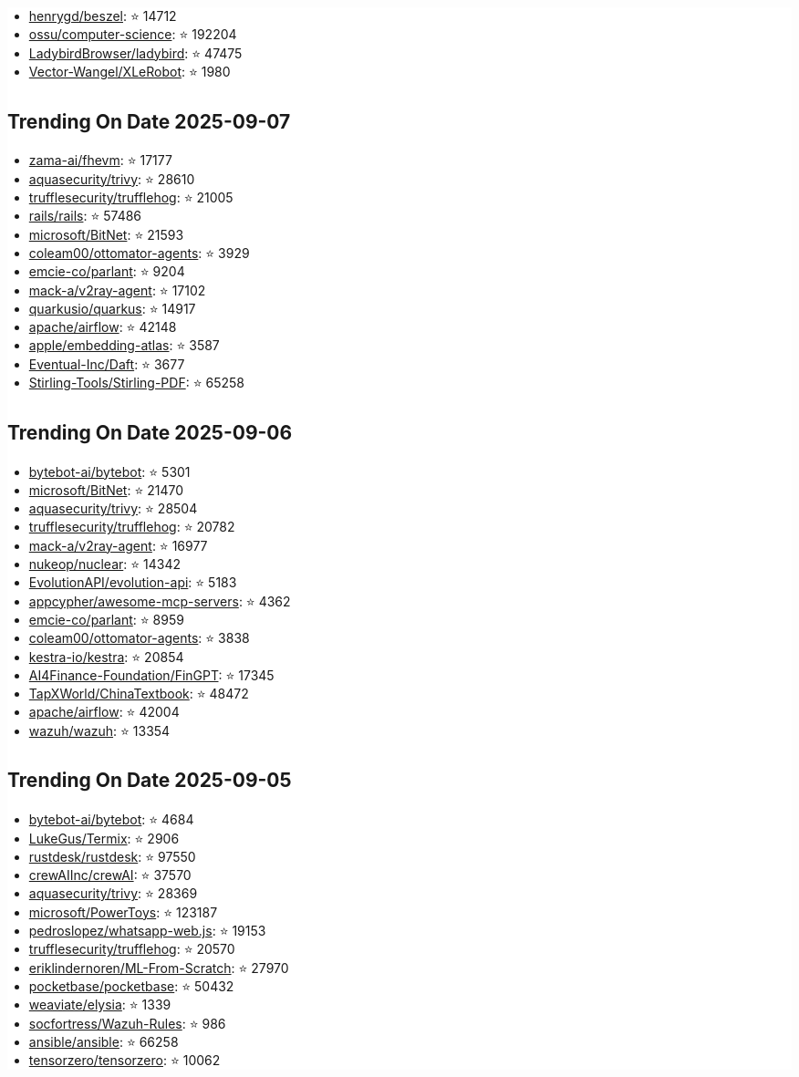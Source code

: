 - [henrygd/beszel](https://github.com/henrygd/beszel): ⭐ 14712 
- [ossu/computer-science](https://github.com/ossu/computer-science): ⭐ 192204 
- [LadybirdBrowser/ladybird](https://github.com/LadybirdBrowser/ladybird): ⭐ 47475 
- [Vector-Wangel/XLeRobot](https://github.com/Vector-Wangel/XLeRobot): ⭐ 1980 

## Trending On Date 2025-09-07

- [zama-ai/fhevm](https://github.com/zama-ai/fhevm): ⭐ 17177 
- [aquasecurity/trivy](https://github.com/aquasecurity/trivy): ⭐ 28610 
- [trufflesecurity/trufflehog](https://github.com/trufflesecurity/trufflehog): ⭐ 21005 
- [rails/rails](https://github.com/rails/rails): ⭐ 57486 
- [microsoft/BitNet](https://github.com/microsoft/BitNet): ⭐ 21593 
- [coleam00/ottomator-agents](https://github.com/coleam00/ottomator-agents): ⭐ 3929 
- [emcie-co/parlant](https://github.com/emcie-co/parlant): ⭐ 9204 
- [mack-a/v2ray-agent](https://github.com/mack-a/v2ray-agent): ⭐ 17102 
- [quarkusio/quarkus](https://github.com/quarkusio/quarkus): ⭐ 14917 
- [apache/airflow](https://github.com/apache/airflow): ⭐ 42148 
- [apple/embedding-atlas](https://github.com/apple/embedding-atlas): ⭐ 3587 
- [Eventual-Inc/Daft](https://github.com/Eventual-Inc/Daft): ⭐ 3677 
- [Stirling-Tools/Stirling-PDF](https://github.com/Stirling-Tools/Stirling-PDF): ⭐ 65258 

## Trending On Date 2025-09-06

- [bytebot-ai/bytebot](https://github.com/bytebot-ai/bytebot): ⭐ 5301 
- [microsoft/BitNet](https://github.com/microsoft/BitNet): ⭐ 21470 
- [aquasecurity/trivy](https://github.com/aquasecurity/trivy): ⭐ 28504 
- [trufflesecurity/trufflehog](https://github.com/trufflesecurity/trufflehog): ⭐ 20782 
- [mack-a/v2ray-agent](https://github.com/mack-a/v2ray-agent): ⭐ 16977 
- [nukeop/nuclear](https://github.com/nukeop/nuclear): ⭐ 14342 
- [EvolutionAPI/evolution-api](https://github.com/EvolutionAPI/evolution-api): ⭐ 5183 
- [appcypher/awesome-mcp-servers](https://github.com/appcypher/awesome-mcp-servers): ⭐ 4362 
- [emcie-co/parlant](https://github.com/emcie-co/parlant): ⭐ 8959 
- [coleam00/ottomator-agents](https://github.com/coleam00/ottomator-agents): ⭐ 3838 
- [kestra-io/kestra](https://github.com/kestra-io/kestra): ⭐ 20854 
- [AI4Finance-Foundation/FinGPT](https://github.com/AI4Finance-Foundation/FinGPT): ⭐ 17345 
- [TapXWorld/ChinaTextbook](https://github.com/TapXWorld/ChinaTextbook): ⭐ 48472 
- [apache/airflow](https://github.com/apache/airflow): ⭐ 42004 
- [wazuh/wazuh](https://github.com/wazuh/wazuh): ⭐ 13354 

## Trending On Date 2025-09-05

- [bytebot-ai/bytebot](https://github.com/bytebot-ai/bytebot): ⭐ 4684 
- [LukeGus/Termix](https://github.com/LukeGus/Termix): ⭐ 2906 
- [rustdesk/rustdesk](https://github.com/rustdesk/rustdesk): ⭐ 97550 
- [crewAIInc/crewAI](https://github.com/crewAIInc/crewAI): ⭐ 37570 
- [aquasecurity/trivy](https://github.com/aquasecurity/trivy): ⭐ 28369 
- [microsoft/PowerToys](https://github.com/microsoft/PowerToys): ⭐ 123187 
- [pedroslopez/whatsapp-web.js](https://github.com/pedroslopez/whatsapp-web.js): ⭐ 19153 
- [trufflesecurity/trufflehog](https://github.com/trufflesecurity/trufflehog): ⭐ 20570 
- [eriklindernoren/ML-From-Scratch](https://github.com/eriklindernoren/ML-From-Scratch): ⭐ 27970 
- [pocketbase/pocketbase](https://github.com/pocketbase/pocketbase): ⭐ 50432 
- [weaviate/elysia](https://github.com/weaviate/elysia): ⭐ 1339 
- [socfortress/Wazuh-Rules](https://github.com/socfortress/Wazuh-Rules): ⭐ 986 
- [ansible/ansible](https://github.com/ansible/ansible): ⭐ 66258 
- [tensorzero/tensorzero](https://github.com/tensorzero/tensorzero): ⭐ 10062 
